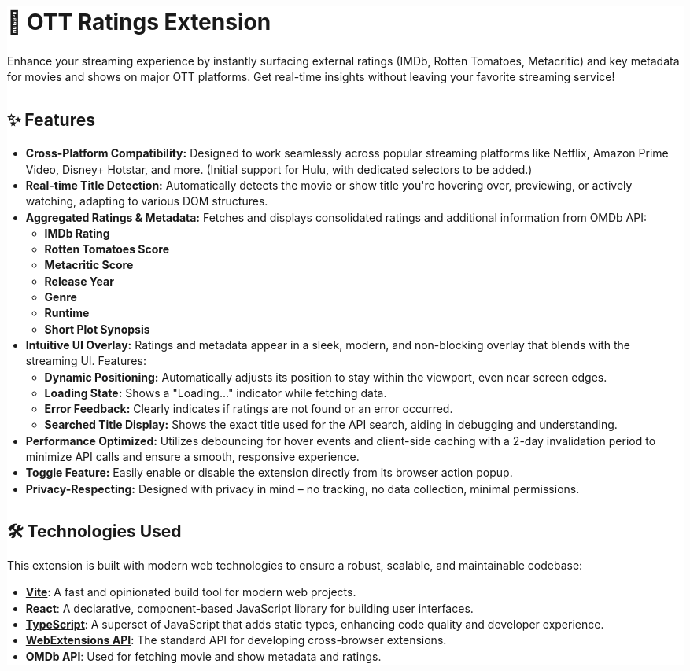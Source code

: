 # 🍿 OTT Ratings Extension

Enhance your streaming experience by instantly surfacing external ratings (IMDb, Rotten Tomatoes, Metacritic) and key metadata for movies and shows on major OTT platforms. Get real-time insights without leaving your favorite streaming service!

## ✨ Features

*   **Cross-Platform Compatibility:** Designed to work seamlessly across popular streaming platforms like Netflix, Amazon Prime Video, Disney+ Hotstar, and more. (Initial support for Hulu, with dedicated selectors to be added.)
*   **Real-time Title Detection:** Automatically detects the movie or show title you're hovering over, previewing, or actively watching, adapting to various DOM structures.
*   **Aggregated Ratings & Metadata:** Fetches and displays consolidated ratings and additional information from OMDb API:
    *   **IMDb Rating**
    *   **Rotten Tomatoes Score**
    *   **Metacritic Score**
    *   **Release Year**
    *   **Genre**
    *   **Runtime**
    *   **Short Plot Synopsis**
*   **Intuitive UI Overlay:** Ratings and metadata appear in a sleek, modern, and non-blocking overlay that blends with the streaming UI. Features:
    *   **Dynamic Positioning:** Automatically adjusts its position to stay within the viewport, even near screen edges.
    *   **Loading State:** Shows a "Loading..." indicator while fetching data.
    *   **Error Feedback:** Clearly indicates if ratings are not found or an error occurred.
    *   **Searched Title Display:** Shows the exact title used for the API search, aiding in debugging and understanding.
*   **Performance Optimized:** Utilizes debouncing for hover events and client-side caching with a 2-day invalidation period to minimize API calls and ensure a smooth, responsive experience.
*   **Toggle Feature:** Easily enable or disable the extension directly from its browser action popup.
*   **Privacy-Respecting:** Designed with privacy in mind – no tracking, no data collection, minimal permissions.

## 🛠️ Technologies Used

This extension is built with modern web technologies to ensure a robust, scalable, and maintainable codebase:

*   **[Vite](https://vitejs.dev/)**: A fast and opinionated build tool for modern web projects.
*   **[React](https://react.dev/)**: A declarative, component-based JavaScript library for building user interfaces.
*   **[TypeScript](https://www.typescriptlang.org/)**: A superset of JavaScript that adds static types, enhancing code quality and developer experience.
*   **[WebExtensions API](https://developer.mozilla.org/en-US/docs/Mozilla/Add-ons/WebExtensions)**: The standard API for developing cross-browser extensions.
*   **[OMDb API](http://www.omdbapi.com/)**: Used for fetching movie and show metadata and ratings.
